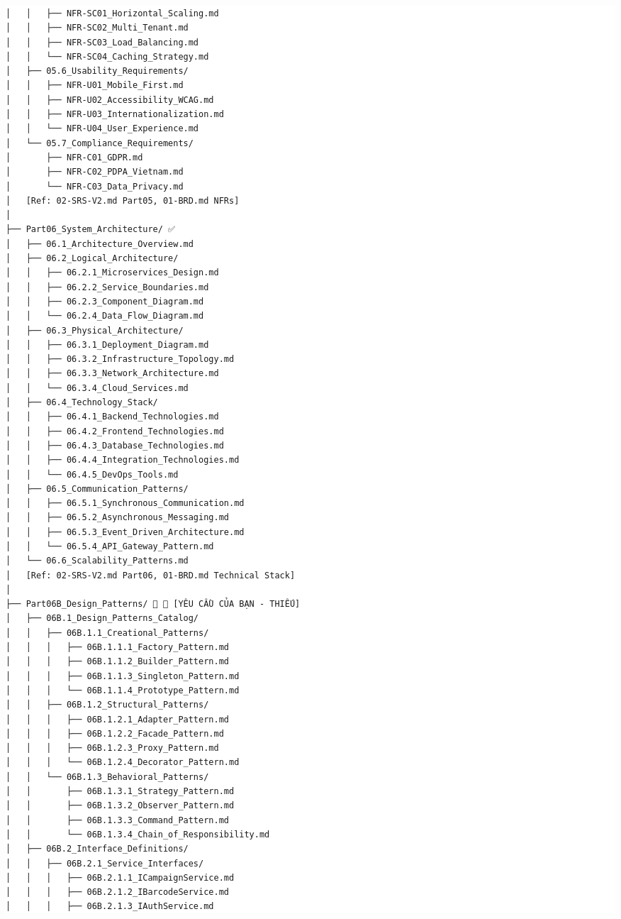 ```
│   │   ├── NFR-SC01_Horizontal_Scaling.md
│   │   ├── NFR-SC02_Multi_Tenant.md
│   │   ├── NFR-SC03_Load_Balancing.md
│   │   └── NFR-SC04_Caching_Strategy.md
│   ├── 05.6_Usability_Requirements/
│   │   ├── NFR-U01_Mobile_First.md
│   │   ├── NFR-U02_Accessibility_WCAG.md
│   │   ├── NFR-U03_Internationalization.md
│   │   └── NFR-U04_User_Experience.md
│   └── 05.7_Compliance_Requirements/
│       ├── NFR-C01_GDPR.md
│       ├── NFR-C02_PDPA_Vietnam.md
│       └── NFR-C03_Data_Privacy.md
│   [Ref: 02-SRS-V2.md Part05, 01-BRD.md NFRs]
│
├── Part06_System_Architecture/ ✅
│   ├── 06.1_Architecture_Overview.md
│   ├── 06.2_Logical_Architecture/
│   │   ├── 06.2.1_Microservices_Design.md
│   │   ├── 06.2.2_Service_Boundaries.md
│   │   ├── 06.2.3_Component_Diagram.md
│   │   └── 06.2.4_Data_Flow_Diagram.md
│   ├── 06.3_Physical_Architecture/
│   │   ├── 06.3.1_Deployment_Diagram.md
│   │   ├── 06.3.2_Infrastructure_Topology.md
│   │   ├── 06.3.3_Network_Architecture.md
│   │   └── 06.3.4_Cloud_Services.md
│   ├── 06.4_Technology_Stack/
│   │   ├── 06.4.1_Backend_Technologies.md
│   │   ├── 06.4.2_Frontend_Technologies.md
│   │   ├── 06.4.3_Database_Technologies.md
│   │   ├── 06.4.4_Integration_Technologies.md
│   │   └── 06.4.5_DevOps_Tools.md
│   ├── 06.5_Communication_Patterns/
│   │   ├── 06.5.1_Synchronous_Communication.md
│   │   ├── 06.5.2_Asynchronous_Messaging.md
│   │   ├── 06.5.3_Event_Driven_Architecture.md
│   │   └── 06.5.4_API_Gateway_Pattern.md
│   └── 06.6_Scalability_Patterns.md
│   [Ref: 02-SRS-V2.md Part06, 01-BRD.md Technical Stack]
│
├── Part06B_Design_Patterns/ 📄 🔴 [YÊU CẦU CỦA BẠN - THIẾU]
│   ├── 06B.1_Design_Patterns_Catalog/
│   │   ├── 06B.1.1_Creational_Patterns/
│   │   │   ├── 06B.1.1.1_Factory_Pattern.md
│   │   │   ├── 06B.1.1.2_Builder_Pattern.md
│   │   │   ├── 06B.1.1.3_Singleton_Pattern.md
│   │   │   └── 06B.1.1.4_Prototype_Pattern.md
│   │   ├── 06B.1.2_Structural_Patterns/
│   │   │   ├── 06B.1.2.1_Adapter_Pattern.md
│   │   │   ├── 06B.1.2.2_Facade_Pattern.md
│   │   │   ├── 06B.1.2.3_Proxy_Pattern.md
│   │   │   └── 06B.1.2.4_Decorator_Pattern.md
│   │   └── 06B.1.3_Behavioral_Patterns/
│   │       ├── 06B.1.3.1_Strategy_Pattern.md
│   │       ├── 06B.1.3.2_Observer_Pattern.md
│   │       ├── 06B.1.3.3_Command_Pattern.md
│   │       └── 06B.1.3.4_Chain_of_Responsibility.md
│   ├── 06B.2_Interface_Definitions/
│   │   ├── 06B.2.1_Service_Interfaces/
│   │   │   ├── 06B.2.1.1_ICampaignService.md
│   │   │   ├── 06B.2.1.2_IBarcodeService.md
│   │   │   ├── 06B.2.1.3_IAuthService.md
```